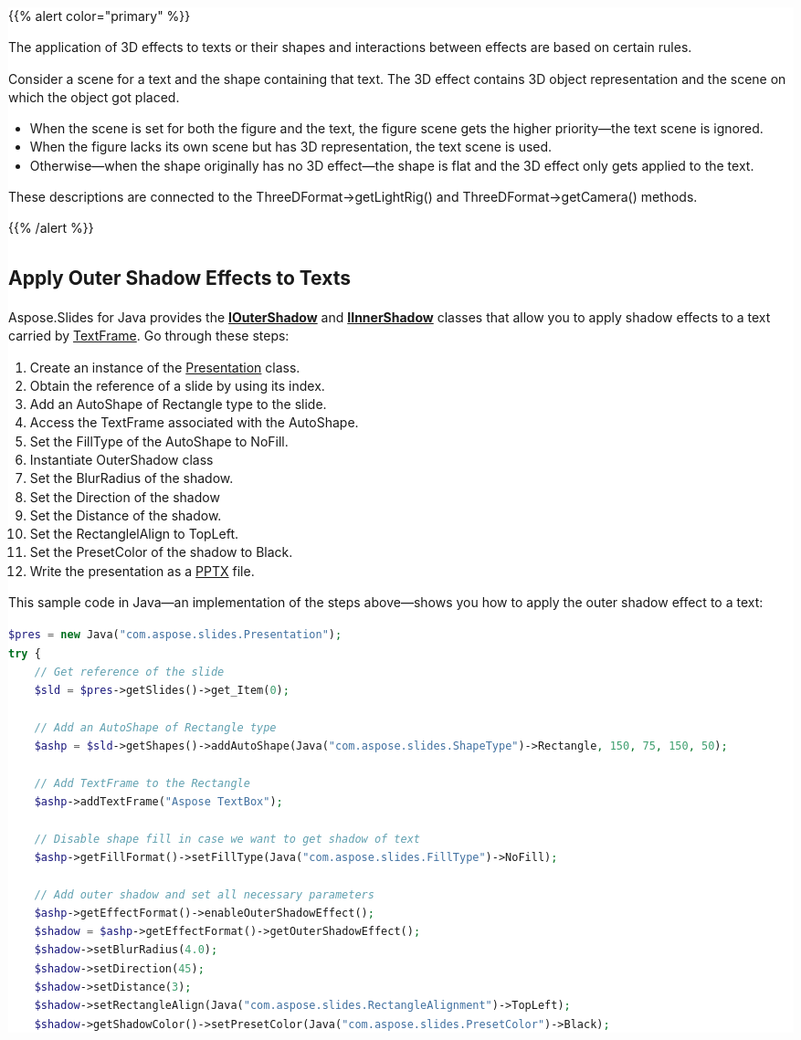 {{% alert color="primary" %}} 

The application of 3D effects to texts or their shapes and interactions between effects are based on certain rules. 

Consider a scene for a text and the shape containing that text. The 3D effect contains 3D object representation and the scene on which the object got placed. 

- When the scene is set for both the figure and the text, the figure scene gets the higher priority—the text scene is ignored. 
- When the figure lacks its own scene but has 3D representation, the text scene is used. 
- Otherwise—when the shape originally has no 3D effect—the shape is flat and the 3D effect only gets applied to the text. 

These descriptions are connected to the ThreeDFormat->getLightRig() and ThreeDFormat->getCamera() methods.

{{% /alert %}} 

## **Apply Outer Shadow Effects to Texts**
Aspose.Slides for Java provides the [**IOuterShadow**](http://www.aspose.com/api/java/slides/com.aspose.slides/interfaces/IOuterShadow) and [**IInnerShadow**](http://www.aspose.com/api/java/slides/com.aspose.slides/interfaces/IInnerShadow) classes that allow you to apply shadow effects to a text carried by [TextFrame](http://www.aspose.com/api/java/slides/com.aspose.slides/classes/TextFrame). Go through these steps:

1. Create an instance of the [Presentation](http://www.aspose.com/api/java/slides/com.aspose.slides/classes/Presentation) class.
2. Obtain the reference of a slide by using its index.
3. Add an AutoShape of Rectangle type to the slide.
4. Access the TextFrame associated with the AutoShape.
5. Set the FillType of the AutoShape to NoFill.
6. Instantiate OuterShadow class
7. Set the BlurRadius of the shadow.
8. Set the Direction of the shadow
9. Set the Distance of the shadow.
10. Set the RectanglelAlign to TopLeft.
11. Set the PresetColor of the shadow to Black.
12. Write the presentation as a [PPTX](https://wiki.fileformat.com/presentation/pptx/) file.

This sample code in Java—an implementation of the steps above—shows you how to apply the outer shadow effect to a text:

```php
$pres = new Java("com.aspose.slides.Presentation");
try {
    // Get reference of the slide
    $sld = $pres->getSlides()->get_Item(0);

    // Add an AutoShape of Rectangle type
    $ashp = $sld->getShapes()->addAutoShape(Java("com.aspose.slides.ShapeType")->Rectangle, 150, 75, 150, 50);

    // Add TextFrame to the Rectangle
    $ashp->addTextFrame("Aspose TextBox");

    // Disable shape fill in case we want to get shadow of text
    $ashp->getFillFormat()->setFillType(Java("com.aspose.slides.FillType")->NoFill);

    // Add outer shadow and set all necessary parameters
    $ashp->getEffectFormat()->enableOuterShadowEffect();
    $shadow = $ashp->getEffectFormat()->getOuterShadowEffect();
    $shadow->setBlurRadius(4.0);
    $shadow->setDirection(45);
    $shadow->setDistance(3);
    $shadow->setRectangleAlign(Java("com.aspose.slides.RectangleAlignment")->TopLeft);
    $shadow->getShadowColor()->setPresetColor(Java("com.aspose.slides.PresetColor")->Black);
```